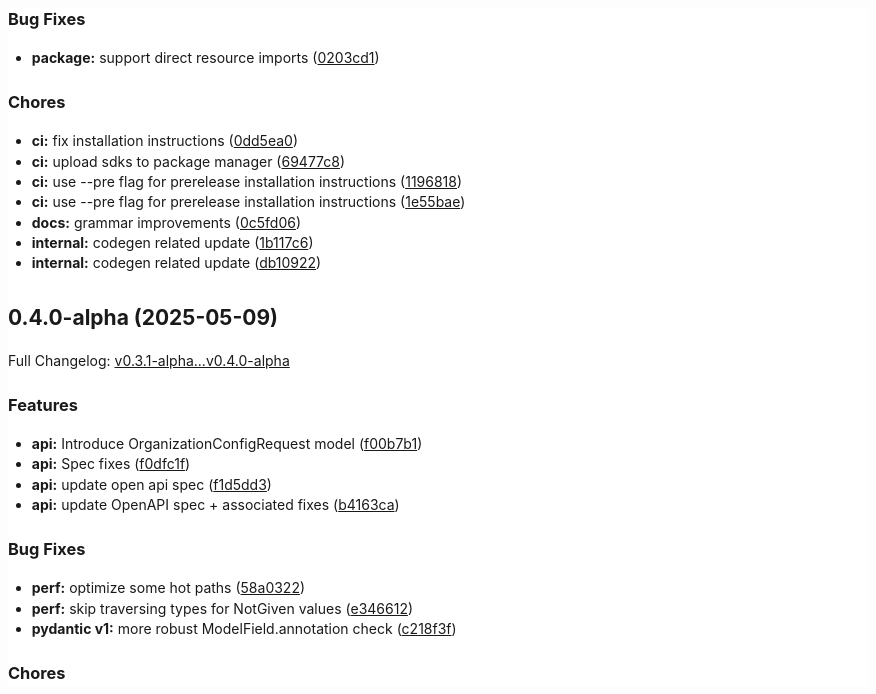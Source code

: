 
### Bug Fixes

* **package:** support direct resource imports ([0203cd1](https://github.com/m3ter-com/m3ter-sdk-python/commit/0203cd17ed94baecc653011e9bb399e9da490b87))


### Chores

* **ci:** fix installation instructions ([0dd5ea0](https://github.com/m3ter-com/m3ter-sdk-python/commit/0dd5ea0a282f796c75fe4f9e4abd4d2d6419cfb0))
* **ci:** upload sdks to package manager ([69477c8](https://github.com/m3ter-com/m3ter-sdk-python/commit/69477c89744f2cf306ae8fa668447a198338150d))
* **ci:** use --pre flag for prerelease installation instructions ([1196818](https://github.com/m3ter-com/m3ter-sdk-python/commit/11968184f6767fd46b79019d551dab928fda6b16))
* **ci:** use --pre flag for prerelease installation instructions ([1e55bae](https://github.com/m3ter-com/m3ter-sdk-python/commit/1e55baed2c12ae8a7b6621a26be8abed3456c5f8))
* **docs:** grammar improvements ([0c5fd06](https://github.com/m3ter-com/m3ter-sdk-python/commit/0c5fd0682db20b137d17a8926b4280ac23bc66ad))
* **internal:** codegen related update ([1b117c6](https://github.com/m3ter-com/m3ter-sdk-python/commit/1b117c6e2559ee66ba8b6ff57be65b31280a2f46))
* **internal:** codegen related update ([db10922](https://github.com/m3ter-com/m3ter-sdk-python/commit/db10922b953a720a985b94abb74cffd4b6b08d4a))

## 0.4.0-alpha (2025-05-09)

Full Changelog: [v0.3.1-alpha...v0.4.0-alpha](https://github.com/m3ter-com/m3ter-sdk-python/compare/v0.3.1-alpha...v0.4.0-alpha)

### Features

* **api:** Introduce OrganizationConfigRequest model ([f00b7b1](https://github.com/m3ter-com/m3ter-sdk-python/commit/f00b7b1057736b694077efb4358f4ef12e212213))
* **api:** Spec fixes ([f0dfc1f](https://github.com/m3ter-com/m3ter-sdk-python/commit/f0dfc1fd7d3be6d6344d54cd60e6f97136180ce6))
* **api:** update open api spec ([f1d5dd3](https://github.com/m3ter-com/m3ter-sdk-python/commit/f1d5dd33d6656c625cd8299bef430bf458207b4d))
* **api:** update OpenAPI spec + associated fixes ([b4163ca](https://github.com/m3ter-com/m3ter-sdk-python/commit/b4163caef5396954739ee673a8a57302842f118a))


### Bug Fixes

* **perf:** optimize some hot paths ([58a0322](https://github.com/m3ter-com/m3ter-sdk-python/commit/58a03227a3d5b7e2f5644353376847ee5823fb91))
* **perf:** skip traversing types for NotGiven values ([e346612](https://github.com/m3ter-com/m3ter-sdk-python/commit/e3466121df216a0b5ec9233e610ec36c61ca8586))
* **pydantic v1:** more robust ModelField.annotation check ([c218f3f](https://github.com/m3ter-com/m3ter-sdk-python/commit/c218f3f23df66246805e4a15c46bea5b8b67a43b))


### Chores

